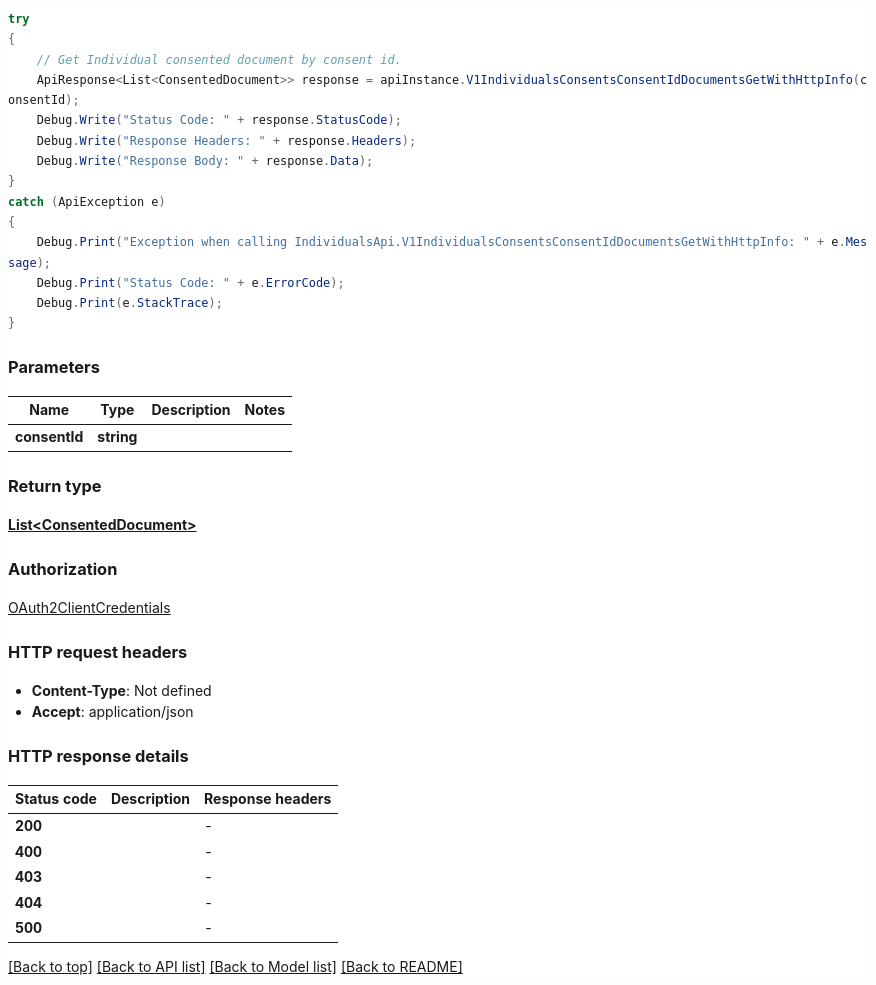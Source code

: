 ```csharp
try
{
    // Get Individual consented document by consent id.
    ApiResponse<List<ConsentedDocument>> response = apiInstance.V1IndividualsConsentsConsentIdDocumentsGetWithHttpInfo(consentId);
    Debug.Write("Status Code: " + response.StatusCode);
    Debug.Write("Response Headers: " + response.Headers);
    Debug.Write("Response Body: " + response.Data);
}
catch (ApiException e)
{
    Debug.Print("Exception when calling IndividualsApi.V1IndividualsConsentsConsentIdDocumentsGetWithHttpInfo: " + e.Message);
    Debug.Print("Status Code: " + e.ErrorCode);
    Debug.Print(e.StackTrace);
}
```

### Parameters

| Name | Type | Description | Notes |
|------|------|-------------|-------|
| **consentId** | **string** |  |  |

### Return type

[**List&lt;ConsentedDocument&gt;**](ConsentedDocument.md)

### Authorization

[OAuth2ClientCredentials](../README.md#OAuth2ClientCredentials)

### HTTP request headers

 - **Content-Type**: Not defined
 - **Accept**: application/json


### HTTP response details
| Status code | Description | Response headers |
|-------------|-------------|------------------|
| **200** |  |  -  |
| **400** |  |  -  |
| **403** |  |  -  |
| **404** |  |  -  |
| **500** |  |  -  |

[[Back to top]](#) [[Back to API list]](../README.md#documentation-for-api-endpoints) [[Back to Model list]](../README.md#documentation-for-models) [[Back to README]](../README.md)
